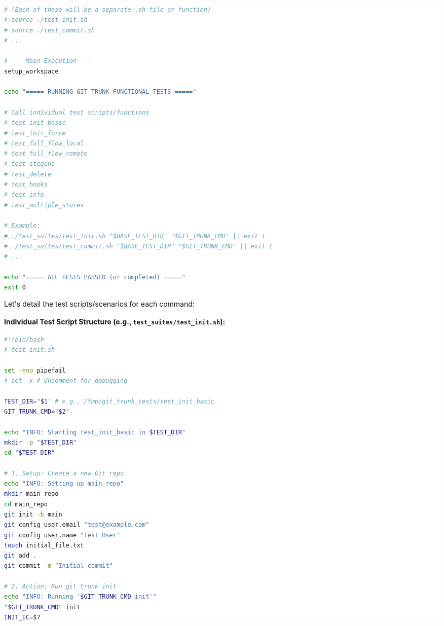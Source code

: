 ```bash
# (Each of these will be a separate .sh file or function)
# source ./test_init.sh
# source ./test_commit.sh
# ...

# --- Main Execution ---
setup_workspace

echo "===== RUNNING GIT-TRUNK FUNCTIONAL TESTS ====="

# Call individual test scripts/functions
# test_init_basic
# test_init_force
# test_full_flow_local
# test_full_flow_remote
# test_stegano
# test_delete
# test_hooks
# test_info
# test_multiple_stores

# Example:
# ./test_suites/test_init.sh "$BASE_TEST_DIR" "$GIT_TRUNK_CMD" || exit 1
# ./test_suites/test_commit.sh "$BASE_TEST_DIR" "$GIT_TRUNK_CMD" || exit 1
# ...

echo "===== ALL TESTS PASSED (or completed) ====="
exit 0
```

Let's detail the test scripts/scenarios for each command:

**Individual Test Script Structure (e.g., `test_suites/test_init.sh`):**

```bash
#!/bin/bash
# test_init.sh

set -euo pipefail
# set -x # Uncomment for debugging

TEST_DIR="$1" # e.g., /tmp/git_trunk_tests/test_init_basic
GIT_TRUNK_CMD="$2"

echo "INFO: Starting test_init_basic in $TEST_DIR"
mkdir -p "$TEST_DIR"
cd "$TEST_DIR"

# 1. Setup: Create a new Git repo
echo "INFO: Setting up main_repo"
mkdir main_repo
cd main_repo
git init -b main
git config user.email "test@example.com"
git config user.name "Test User"
touch initial_file.txt
git add .
git commit -m "Initial commit"

# 2. Action: Run git trunk init
echo "INFO: Running '$GIT_TRUNK_CMD init'"
"$GIT_TRUNK_CMD" init
INIT_EC=$?

```